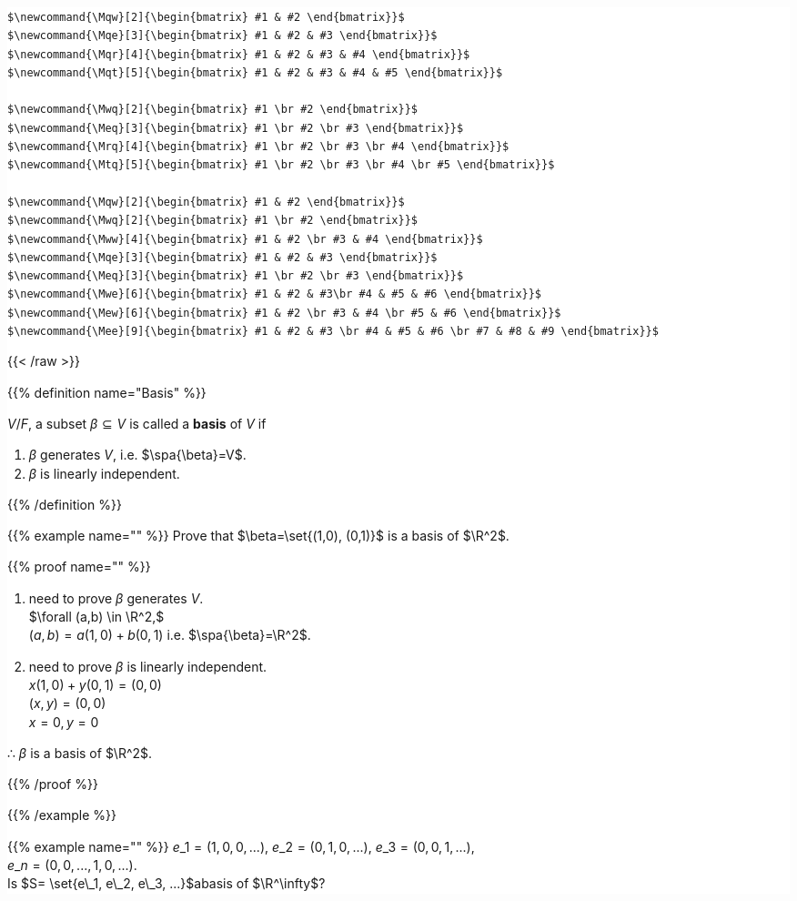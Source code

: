     $\newcommand{\Mqw}[2]{\begin{bmatrix} #1 & #2 \end{bmatrix}}$
    $\newcommand{\Mqe}[3]{\begin{bmatrix} #1 & #2 & #3 \end{bmatrix}}$
    $\newcommand{\Mqr}[4]{\begin{bmatrix} #1 & #2 & #3 & #4 \end{bmatrix}}$
    $\newcommand{\Mqt}[5]{\begin{bmatrix} #1 & #2 & #3 & #4 & #5 \end{bmatrix}}$

    $\newcommand{\Mwq}[2]{\begin{bmatrix} #1 \br #2 \end{bmatrix}}$
    $\newcommand{\Meq}[3]{\begin{bmatrix} #1 \br #2 \br #3 \end{bmatrix}}$
    $\newcommand{\Mrq}[4]{\begin{bmatrix} #1 \br #2 \br #3 \br #4 \end{bmatrix}}$
    $\newcommand{\Mtq}[5]{\begin{bmatrix} #1 \br #2 \br #3 \br #4 \br #5 \end{bmatrix}}$

    $\newcommand{\Mqw}[2]{\begin{bmatrix} #1 & #2 \end{bmatrix}}$
    $\newcommand{\Mwq}[2]{\begin{bmatrix} #1 \br #2 \end{bmatrix}}$
    $\newcommand{\Mww}[4]{\begin{bmatrix} #1 & #2 \br #3 & #4 \end{bmatrix}}$
    $\newcommand{\Mqe}[3]{\begin{bmatrix} #1 & #2 & #3 \end{bmatrix}}$
    $\newcommand{\Meq}[3]{\begin{bmatrix} #1 \br #2 \br #3 \end{bmatrix}}$
    $\newcommand{\Mwe}[6]{\begin{bmatrix} #1 & #2 & #3\br #4 & #5 & #6 \end{bmatrix}}$
    $\newcommand{\Mew}[6]{\begin{bmatrix} #1 & #2 \br #3 & #4 \br #5 & #6 \end{bmatrix}}$
    $\newcommand{\Mee}[9]{\begin{bmatrix} #1 & #2 & #3 \br #4 & #5 & #6 \br #7 & #8 & #9 \end{bmatrix}}$
  {{< /raw >}}
</div>

{{% definition name="Basis" %}}

$V/F$, a subset $\beta\subseteq V$ is called a **basis** of $V$ if

1. $\beta$ generates $V$, i.e. $\spa{\beta}=V$.
2. $\beta$ is linearly independent.

{{% /definition %}}

{{% example name="" %}}
Prove that $\beta=\set{(1,0), (0,1)}$ is a basis of $\R^2$.

{{% proof name="" %}}

1. need to prove $\beta$ generates $V$.<br>
$\forall (a,b) \in \R^2,$<br>
$(a, b)=a(1,0)+b(0,1)$ i.e. $\spa{\beta}=\R^2$.

2. need to prove $\beta$ is linearly independent.<br>
$x(1,0) + y(0,1) = (0,0)$<br>
$(x,y) = (0,0)$<br>
$x = 0, y = 0$

$\therefore$ $\beta$ is a basis of $\R^2$.

{{% /proof %}}

{{% /example %}}

{{% example name="" %}}
$e\_1=(1,0,0,...)$,
$e\_2=(0,1,0, ...)$,
$e\_3=(0,0,1, ...)$, <br>
$e\_n=(0,0,...,1, 0, ...)$. <br>
Is $S= \set{e\_1, e\_2, e\_3, ...}$abasis of $\R^\infty$?
